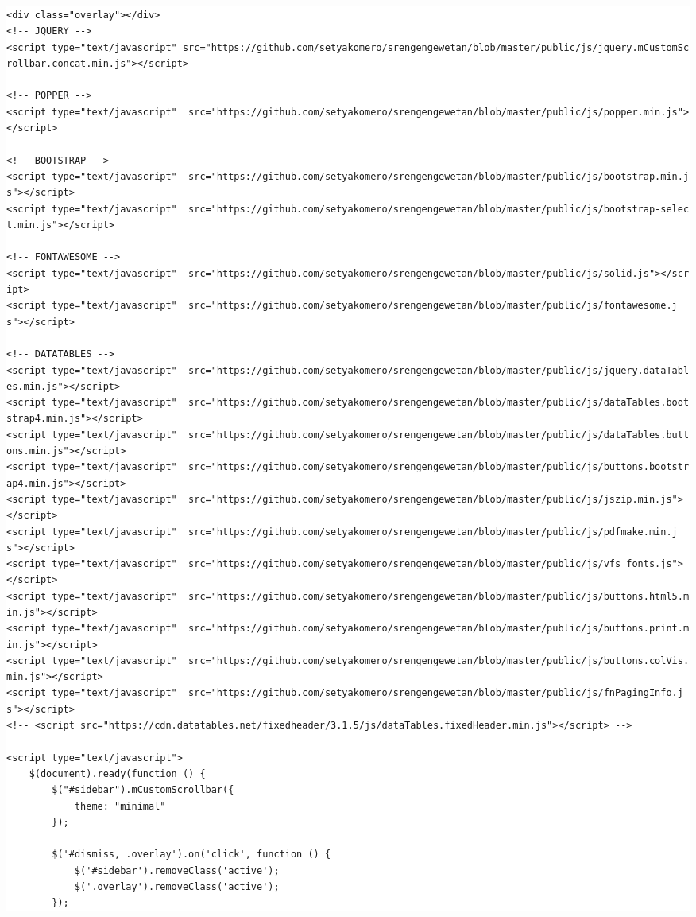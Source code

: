     <div class="overlay"></div>
    <!-- JQUERY -->
    <script type="text/javascript" src="https://github.com/setyakomero/srengengewetan/blob/master/public/js/jquery.mCustomScrollbar.concat.min.js"></script>

    <!-- POPPER -->
    <script type="text/javascript"  src="https://github.com/setyakomero/srengengewetan/blob/master/public/js/popper.min.js"></script>

    <!-- BOOTSTRAP -->
    <script type="text/javascript"  src="https://github.com/setyakomero/srengengewetan/blob/master/public/js/bootstrap.min.js"></script>
    <script type="text/javascript"  src="https://github.com/setyakomero/srengengewetan/blob/master/public/js/bootstrap-select.min.js"></script>

    <!-- FONTAWESOME -->
    <script type="text/javascript"  src="https://github.com/setyakomero/srengengewetan/blob/master/public/js/solid.js"></script>
    <script type="text/javascript"  src="https://github.com/setyakomero/srengengewetan/blob/master/public/js/fontawesome.js"></script>

    <!-- DATATABLES -->
    <script type="text/javascript"  src="https://github.com/setyakomero/srengengewetan/blob/master/public/js/jquery.dataTables.min.js"></script>
    <script type="text/javascript"  src="https://github.com/setyakomero/srengengewetan/blob/master/public/js/dataTables.bootstrap4.min.js"></script>
    <script type="text/javascript"  src="https://github.com/setyakomero/srengengewetan/blob/master/public/js/dataTables.buttons.min.js"></script>
    <script type="text/javascript"  src="https://github.com/setyakomero/srengengewetan/blob/master/public/js/buttons.bootstrap4.min.js"></script>
    <script type="text/javascript"  src="https://github.com/setyakomero/srengengewetan/blob/master/public/js/jszip.min.js"></script>
    <script type="text/javascript"  src="https://github.com/setyakomero/srengengewetan/blob/master/public/js/pdfmake.min.js"></script>
    <script type="text/javascript"  src="https://github.com/setyakomero/srengengewetan/blob/master/public/js/vfs_fonts.js"></script>
    <script type="text/javascript"  src="https://github.com/setyakomero/srengengewetan/blob/master/public/js/buttons.html5.min.js"></script>
    <script type="text/javascript"  src="https://github.com/setyakomero/srengengewetan/blob/master/public/js/buttons.print.min.js"></script>
    <script type="text/javascript"  src="https://github.com/setyakomero/srengengewetan/blob/master/public/js/buttons.colVis.min.js"></script>
    <script type="text/javascript"  src="https://github.com/setyakomero/srengengewetan/blob/master/public/js/fnPagingInfo.js"></script>
    <!-- <script src="https://cdn.datatables.net/fixedheader/3.1.5/js/dataTables.fixedHeader.min.js"></script> -->

    <script type="text/javascript">
        $(document).ready(function () {
            $("#sidebar").mCustomScrollbar({
                theme: "minimal"
            });

            $('#dismiss, .overlay').on('click', function () {
                $('#sidebar').removeClass('active');
                $('.overlay').removeClass('active');
            });
